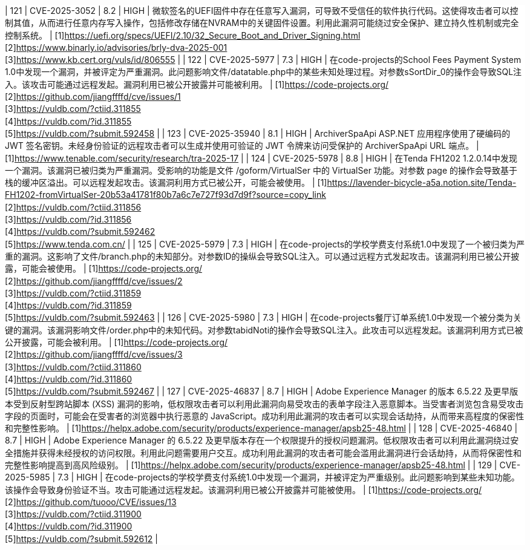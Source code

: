| 121 | CVE-2025-3052 | 8.2  | HIGH | 微软签名的UEFI固件中存在任意写入漏洞，可导致不受信任的软件执行代码。这使得攻击者可以控制其值，从而进行任意内存写入操作，包括修改存储在NVRAM中的关键固件设置。利用此漏洞可能绕过安全保护、建立持久性机制或完全控制系统。 | [1]https://uefi.org/specs/UEFI/2.10/32_Secure_Boot_and_Driver_Signing.html<br>[2]https://www.binarly.io/advisories/brly-dva-2025-001<br>[3]https://www.kb.cert.org/vuls/id/806555 |
| 122 | CVE-2025-5977 | 7.3  | HIGH | 在code-projects的School Fees Payment System 1.0中发现一个漏洞，并被评定为严重漏洞。此问题影响文件/datatable.php中的某些未知处理过程。对参数sSortDir_0的操作会导致SQL注入。该攻击可能通过远程发起。漏洞利用已被公开披露并可能被利用。 | [1]https://code-projects.org/<br>[2]https://github.com/jiangffffd/cve/issues/1<br>[3]https://vuldb.com/?ctiid.311855<br>[4]https://vuldb.com/?id.311855<br>[5]https://vuldb.com/?submit.592458 |
| 123 | CVE-2025-35940 | 8.1  | HIGH | ArchiverSpaApi ASP.NET 应用程序使用了硬编码的 JWT 签名密钥。未经身份验证的远程攻击者可以生成并使用可验证的 JWT 令牌来访问受保护的 ArchiverSpaApi URL 端点。 | [1]https://www.tenable.com/security/research/tra-2025-17 |
| 124 | CVE-2025-5978 | 8.8  | HIGH | 在Tenda FH1202 1.2.0.14中发现一个漏洞。该漏洞已被归类为严重漏洞。受影响的功能是文件 /goform/VirtualSer 中的 VirtualSer 功能。对参数 page 的操作会导致基于栈的缓冲区溢出。可以远程发起攻击。该漏洞利用方式已被公开，可能会被使用。 | [1]https://lavender-bicycle-a5a.notion.site/Tenda-FH1202-fromVirtualSer-20b53a41781f80b7a6c7e727f93d7d9f?source=copy_link<br>[2]https://vuldb.com/?ctiid.311856<br>[3]https://vuldb.com/?id.311856<br>[4]https://vuldb.com/?submit.592462<br>[5]https://www.tenda.com.cn/ |
| 125 | CVE-2025-5979 | 7.3  | HIGH | 在code-projects的学校学费支付系统1.0中发现了一个被归类为严重的漏洞。这影响了文件/branch.php的未知部分。对参数ID的操纵会导致SQL注入。可以通过远程方式发起攻击。该漏洞利用已被公开披露，可能会被使用。 | [1]https://code-projects.org/<br>[2]https://github.com/jiangffffd/cve/issues/2<br>[3]https://vuldb.com/?ctiid.311859<br>[4]https://vuldb.com/?id.311859<br>[5]https://vuldb.com/?submit.592463 |
| 126 | CVE-2025-5980 | 7.3  | HIGH | 在code-projects餐厅订单系统1.0中发现一个被分类为关键的漏洞。该漏洞影响文件/order.php中的未知代码。对参数tabidNoti的操作会导致SQL注入。此攻击可以远程发起。该漏洞利用方式已被公开披露，可能会被利用。 | [1]https://code-projects.org/<br>[2]https://github.com/jiangffffd/cve/issues/3<br>[3]https://vuldb.com/?ctiid.311860<br>[4]https://vuldb.com/?id.311860<br>[5]https://vuldb.com/?submit.592467 |
| 127 | CVE-2025-46837 | 8.7  | HIGH | Adobe Experience Manager 的版本 6.5.22 及更早版本受到反射型跨站脚本 (XSS) 漏洞的影响，低权限攻击者可以利用此漏洞向易受攻击的表单字段注入恶意脚本。当受害者浏览包含易受攻击字段的页面时，可能会在受害者的浏览器中执行恶意的 JavaScript。成功利用此漏洞的攻击者可以实现会话劫持，从而带来高程度的保密性和完整性影响。 | [1]https://helpx.adobe.com/security/products/experience-manager/apsb25-48.html |
| 128 | CVE-2025-46840 | 8.7  | HIGH | Adobe Experience Manager 的 6.5.22 及更早版本存在一个权限提升的授权问题漏洞。低权限攻击者可以利用此漏洞绕过安全措施并获得未经授权的访问权限。利用此问题需要用户交互。成功利用此漏洞的攻击者可能会滥用此漏洞进行会话劫持，从而将保密性和完整性影响提高到高风险级别。 | [1]https://helpx.adobe.com/security/products/experience-manager/apsb25-48.html |
| 129 | CVE-2025-5985 | 7.3  | HIGH | 在code-projects的学校学费支付系统1.0中发现一个漏洞，并被评定为严重级别。此问题影响到某些未知功能。该操作会导致身份验证不当。攻击可能通过远程发起。该漏洞利用已被公开披露并可能被使用。 | [1]https://code-projects.org/<br>[2]https://github.com/tuooo/CVE/issues/13<br>[3]https://vuldb.com/?ctiid.311900<br>[4]https://vuldb.com/?id.311900<br>[5]https://vuldb.com/?submit.592612 |
